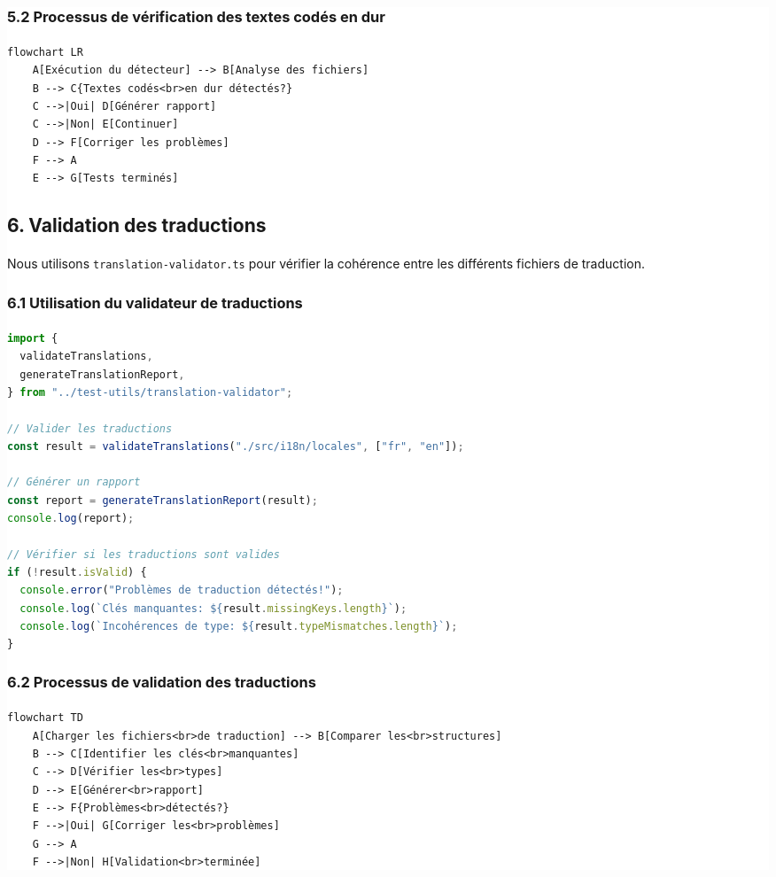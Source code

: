 ### 5.2 Processus de vérification des textes codés en dur

```mermaid
flowchart LR
    A[Exécution du détecteur] --> B[Analyse des fichiers]
    B --> C{Textes codés<br>en dur détectés?}
    C -->|Oui| D[Générer rapport]
    C -->|Non| E[Continuer]
    D --> F[Corriger les problèmes]
    F --> A
    E --> G[Tests terminés]
```

## 6. Validation des traductions

Nous utilisons `translation-validator.ts` pour vérifier la cohérence entre les différents fichiers de traduction.

### 6.1 Utilisation du validateur de traductions

```typescript
import {
  validateTranslations,
  generateTranslationReport,
} from "../test-utils/translation-validator";

// Valider les traductions
const result = validateTranslations("./src/i18n/locales", ["fr", "en"]);

// Générer un rapport
const report = generateTranslationReport(result);
console.log(report);

// Vérifier si les traductions sont valides
if (!result.isValid) {
  console.error("Problèmes de traduction détectés!");
  console.log(`Clés manquantes: ${result.missingKeys.length}`);
  console.log(`Incohérences de type: ${result.typeMismatches.length}`);
}
```

### 6.2 Processus de validation des traductions

```mermaid
flowchart TD
    A[Charger les fichiers<br>de traduction] --> B[Comparer les<br>structures]
    B --> C[Identifier les clés<br>manquantes]
    C --> D[Vérifier les<br>types]
    D --> E[Générer<br>rapport]
    E --> F{Problèmes<br>détectés?}
    F -->|Oui| G[Corriger les<br>problèmes]
    G --> A
    F -->|Non| H[Validation<br>terminée]
```
